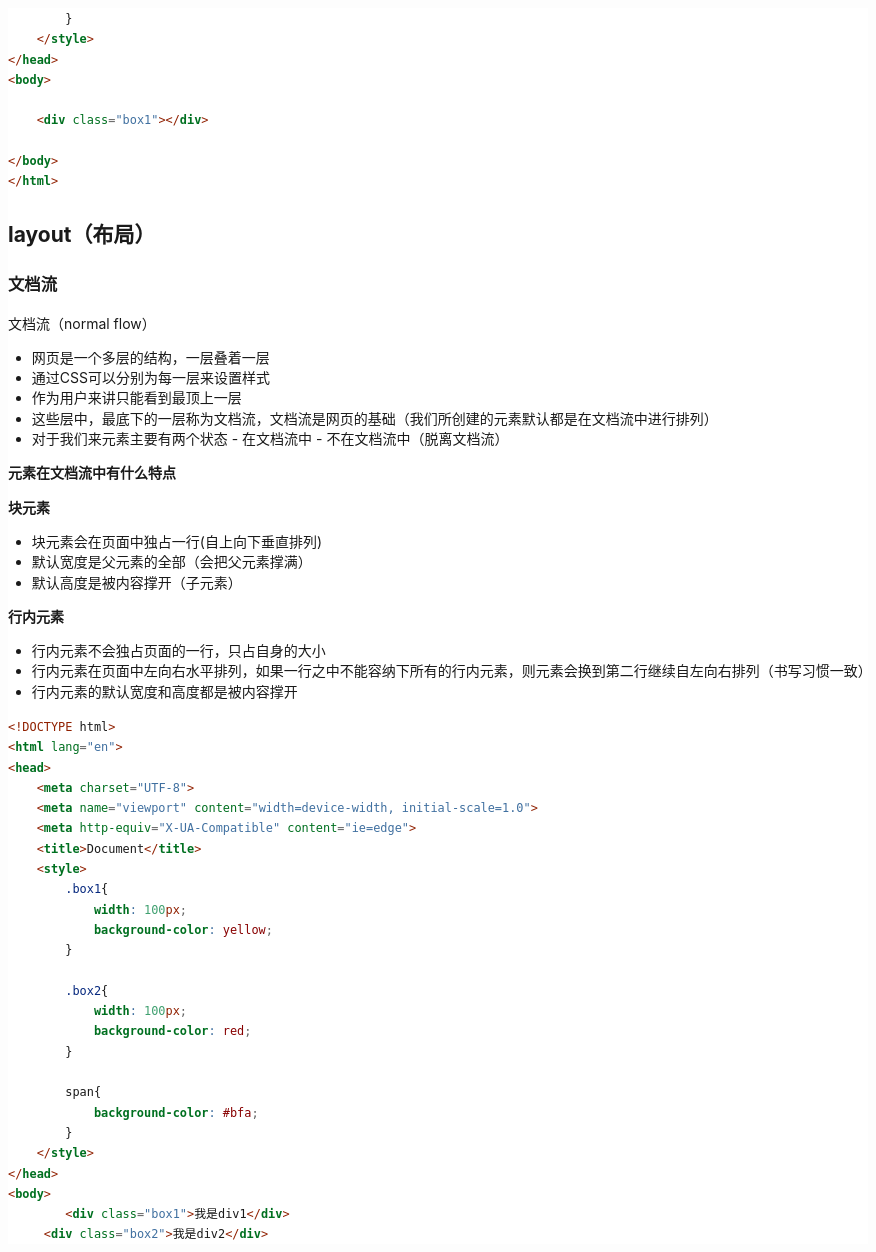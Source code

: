 ```html
        }
    </style>
</head>
<body>
    
    <div class="box1"></div>

</body>
</html>
```

## layout（布局）

### 文档流

文档流（normal flow）
   - 网页是一个多层的结构，一层叠着一层
   - 通过CSS可以分别为每一层来设置样式
   - 作为用户来讲只能看到最顶上一层
   - 这些层中，最底下的一层称为文档流，文档流是网页的基础（我们所创建的元素默认都是在文档流中进行排列）
   - 对于我们来元素主要有两个状态
           - 在文档流中
           - 不在文档流中（脱离文档流）

**元素在文档流中有什么特点**

**块元素**

* 块元素会在页面中独占一行(自上向下垂直排列)
* 默认宽度是父元素的全部（会把父元素撑满）
* 默认高度是被内容撑开（子元素）

**行内元素**

* 行内元素不会独占页面的一行，只占自身的大小
* 行内元素在页面中左向右水平排列，如果一行之中不能容纳下所有的行内元素，则元素会换到第二行继续自左向右排列（书写习惯一致）
* 行内元素的默认宽度和高度都是被内容撑开

```html
<!DOCTYPE html>
<html lang="en">
<head>
    <meta charset="UTF-8">
    <meta name="viewport" content="width=device-width, initial-scale=1.0">
    <meta http-equiv="X-UA-Compatible" content="ie=edge">
    <title>Document</title>
    <style>
        .box1{
            width: 100px;
            background-color: yellow;
        }

        .box2{
            width: 100px;
            background-color: red;
        }

        span{
            background-color: #bfa;
        }
    </style>
</head>
<body>
        <div class="box1">我是div1</div>
     <div class="box2">我是div2</div>
```